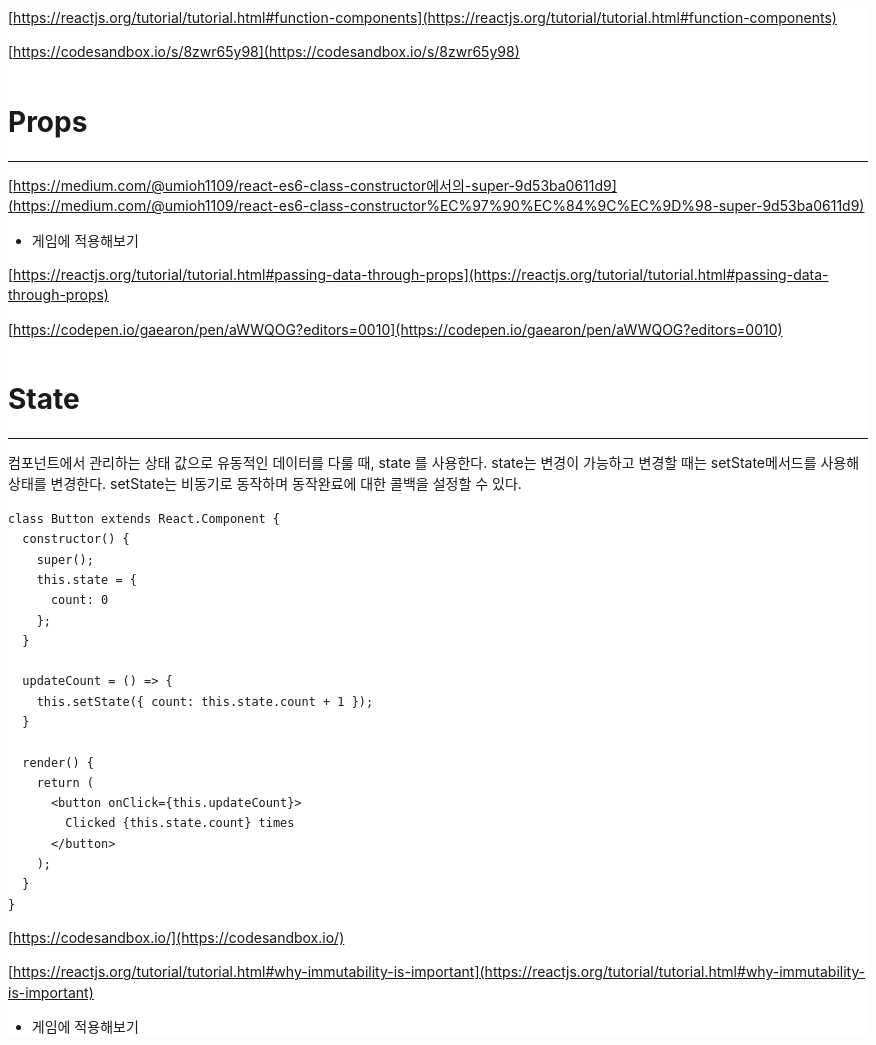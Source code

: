 [https://reactjs.org/tutorial/tutorial.html#function-components](https://reactjs.org/tutorial/tutorial.html#function-components)

[https://codesandbox.io/s/8zwr65y98](https://codesandbox.io/s/8zwr65y98)

# Props

---

[https://medium.com/@umioh1109/react-es6-class-constructor에서의-super-9d53ba0611d9](https://medium.com/@umioh1109/react-es6-class-constructor%EC%97%90%EC%84%9C%EC%9D%98-super-9d53ba0611d9)

 

- 게임에 적용해보기

[https://reactjs.org/tutorial/tutorial.html#passing-data-through-props](https://reactjs.org/tutorial/tutorial.html#passing-data-through-props)

[https://codepen.io/gaearon/pen/aWWQOG?editors=0010](https://codepen.io/gaearon/pen/aWWQOG?editors=0010)

# State

---

컴포넌트에서 관리하는 상태 값으로 유동적인 데이터를 다룰 때, state 를 사용한다. state는 변경이 가능하고 변경할 때는 setState메서드를 사용해 상태를 변경한다. setState는 비동기로 동작하며 동작완료에 대한 콜백을 설정할 수 있다.

    class Button extends React.Component {
      constructor() {
        super();
        this.state = {
          count: 0
        };
      }
    
      updateCount = () => {
        this.setState({ count: this.state.count + 1 });
      }
    
      render() {
        return (
          <button onClick={this.updateCount}>
            Clicked {this.state.count} times
          </button>
        );
      }
    }

[https://codesandbox.io/](https://codesandbox.io/)

[https://reactjs.org/tutorial/tutorial.html#why-immutability-is-important](https://reactjs.org/tutorial/tutorial.html#why-immutability-is-important)

- 게임에 적용해보기
